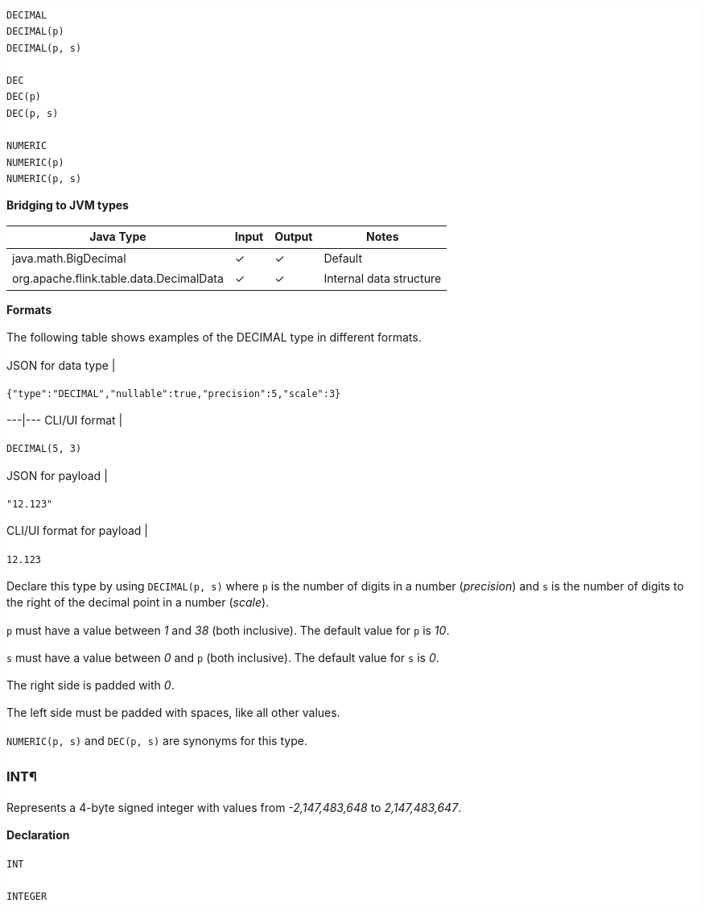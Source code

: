     DECIMAL
    DECIMAL(p)
    DECIMAL(p, s)

    DEC
    DEC(p)
    DEC(p, s)

    NUMERIC
    NUMERIC(p)
    NUMERIC(p, s)

**Bridging to JVM types**

Java Type | Input | Output | Notes
---|---|---|---
java.math.BigDecimal | ✓ | ✓ | Default
org.apache.flink.table.data.DecimalData | ✓ | ✓ | Internal data structure

**Formats**

The following table shows examples of the DECIMAL type in different formats.

JSON for data type |

    {"type":"DECIMAL","nullable":true,"precision":5,"scale":3}

---|---
CLI/UI format |

    DECIMAL(5, 3)

JSON for payload |

    "12.123"

CLI/UI format for payload |

    12.123

Declare this type by using `DECIMAL(p, s)` where `p` is the number of digits in a number (_precision_) and `s` is the number of digits to the right of the decimal point in a number (_scale_).

`p` must have a value between _1_ and _38_ (both inclusive). The default value for `p` is _10_.

`s` must have a value between _0_ and `p` (both inclusive). The default value for `s` is _0_.

The right side is padded with _0_.

The left side must be padded with spaces, like all other values.

`NUMERIC(p, s)` and `DEC(p, s)` are synonyms for this type.

### INT¶

Represents a 4-byte signed integer with values from _-2,147,483,648_ to _2,147,483,647_.

**Declaration**

    INT

    INTEGER
